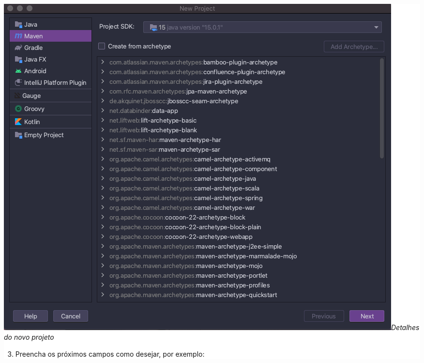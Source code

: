 ![Detalhes do novo projeto](/assets/img/posts/understanding-protocol-buffers-protobuf/new_project_details.png)*Detalhes do novo projeto*

3. Preencha os próximos campos como desejar, por exemplo:
